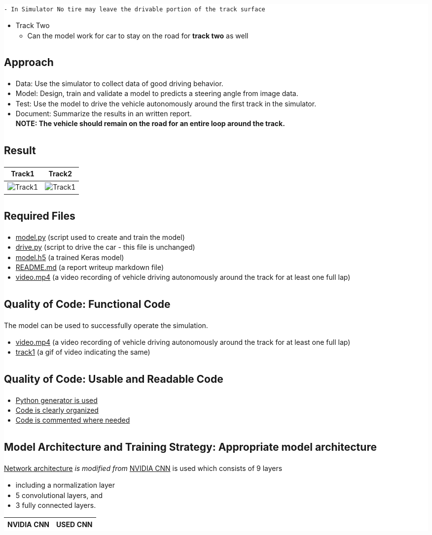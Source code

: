     - In Simulator No tire may leave the drivable portion of the track surface
- Track Two
  - Can the model work for car to stay on the road for **track two** as well

Approach
---
- Data: Use the simulator to collect data of good driving behavior.
- Model: Design, train and validate a model to predicts a steering angle from image data.
- Test: Use the model to drive the vehicle autonomously around the first track in the simulator. 
- Document: Summarize the results in an written report.
</br> **NOTE: The vehicle should remain on the road for an entire loop around the track.**

Result
---
 Track1                     |  Track2
 :-------------------------:|:-------------------------:
 <img src="writeup-images/track1.gif" width="320" height="160" alt="Track1" /> |  <img src="writeup-images/track2.gif" width="320" height="160" alt="Track1" />

Required Files
---
- [model.py](./model.py) (script used to create and train the model)
- [drive.py](./drive.py) (script to drive the car - this file is unchanged)
- [model.h5](./model.h5) (a trained Keras model)
- [README.md](./README.md) (a report writeup markdown file)
- [video.mp4](./video.mp4) (a video recording of vehicle driving autonomously around the track for at least one full lap)

Quality of Code: Functional Code 
---
The model can be used to successfully operate the simulation.
  - [video.mp4](./video.mp4) (a video recording of vehicle driving autonomously around the track for at least one full lap)
  - [track1](./writeup-images/track1.gif) (a gif of video indicating the same)

Quality of Code: Usable and Readable Code 
---
- [Python generator is used](./model.py#L93)
- [Code is clearly organized](/model.py#L122) 
- [Code is commented where needed](/model.py#L16)  

Model Architecture and Training Strategy: Appropriate model architecture
---
[Network architecture](./model.ipynb) *is modified from* [NVIDIA CNN](https://devblogs.nvidia.com/parallelforall/deep-learning-self-driving-cars/) is used which consists of 9 layers 
- including a normalization layer
- 5 convolutional layers, and 
- 3 fully connected layers.

 **NVIDIA CNN**                     |  **USED CNN** 
 :-------------------------:|:-------------------------: